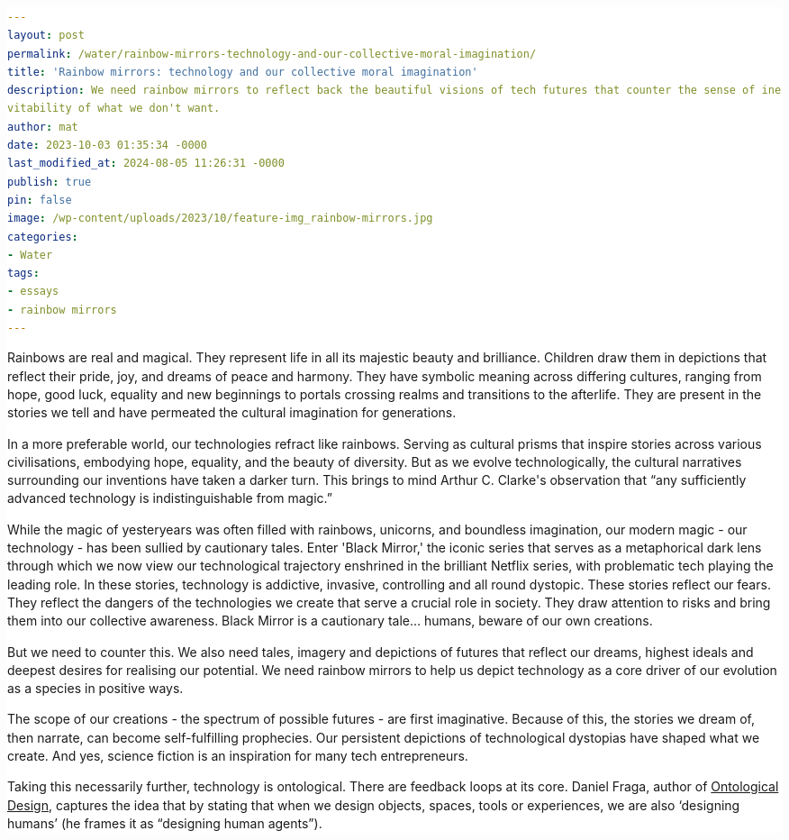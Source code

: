 ```yaml
---
layout: post
permalink: /water/rainbow-mirrors-technology-and-our-collective-moral-imagination/
title: 'Rainbow mirrors: technology and our collective moral imagination'
description: We need rainbow mirrors to reflect back the beautiful visions of tech futures that counter the sense of inevitability of what we don't want.
author: mat
date: 2023-10-03 01:35:34 -0000
last_modified_at: 2024-08-05 11:26:31 -0000
publish: true
pin: false
image: /wp-content/uploads/2023/10/feature-img_rainbow-mirrors.jpg
categories:
- Water
tags:
- essays
- rainbow mirrors
---
```

Rainbows are real and magical. They represent life in all its majestic beauty and brilliance. Children draw them in depictions that reflect their pride, joy, and dreams of peace and harmony. They have symbolic meaning across differing cultures, ranging from hope, good luck, equality and new beginnings to portals crossing realms and transitions to the afterlife. They are present in the stories we tell and have permeated the cultural imagination for generations.

In a more preferable world, our technologies refract like rainbows. Serving as cultural prisms that inspire stories across various civilisations, embodying hope, equality, and the beauty of diversity. But as we evolve technologically, the cultural narratives surrounding our inventions have taken a darker turn. This brings to mind Arthur C. Clarke's observation that “any sufficiently advanced technology is indistinguishable from magic.”

While the magic of yesteryears was often filled with rainbows, unicorns, and boundless imagination, our modern magic - our technology - has been sullied by cautionary tales. Enter 'Black Mirror,' the iconic series that serves as a metaphorical dark lens through which we now view our technological trajectory enshrined in the brilliant Netflix series, with problematic tech playing the leading role. In these stories, technology is addictive, invasive, controlling and all round dystopic. These stories reflect our fears. They reflect the dangers of the technologies we create that serve a crucial role in society. They draw attention to risks and bring them into our collective awareness. Black Mirror is a cautionary tale… humans, beware of our own creations.

But we need to counter this. We also need tales, imagery and depictions of futures that reflect our dreams, highest ideals and deepest desires for realising our potential. We need rainbow mirrors to help us depict technology as a core driver of our evolution as a species in positive ways.

The scope of our creations - the spectrum of possible futures - are first imaginative. Because of this, the stories we dream of, then narrate, can become self-fulfilling prophecies. Our persistent depictions of technological dystopias have shaped what we create. And yes, science fiction is an inspiration for many tech entrepreneurs.

Taking this necessarily further, technology is ontological. There are feedback loops at its core. Daniel Fraga, author of [Ontological Design](https://www.amazon.com/Ontological-Design-Subject-Daniel-Fraga/dp/B09VWMV9Y8/), captures the idea that by stating that when we design objects, spaces, tools or experiences, we are also ‘designing humans’ (he frames it as “designing human agents”).
